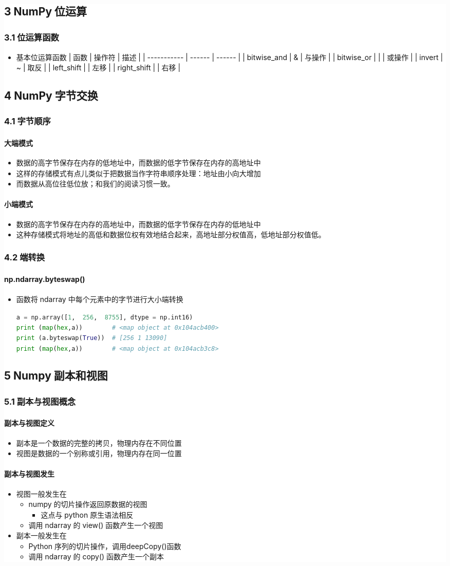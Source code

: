<h2> 3 NumPy 位运算 </h2>
<h3> 3.1 位运算函数 </h3>

  - 基本位运算函数
    | 函数        | 操作符 | 描述   |
    | ----------- | ------ | ------ |
    | bitwise_and | &      | 与操作 |
    | bitwise_or  | \|     | 或操作 |
    | invert      | ~      | 取反   |
    | left_shift  |        | 左移   |
    | right_shift |        | 右移   |

<h2> 4 NumPy 字节交换 </h2>
<h3> 4.1 字节顺序 </h3>
<h4> 大端模式 </h4>

  - 数据的高字节保存在内存的低地址中，而数据的低字节保存在内存的高地址中
  - 这样的存储模式有点儿类似于把数据当作字符串顺序处理：地址由小向大增加
  - 而数据从高位往低位放；和我们的阅读习惯一致。

<h4> 小端模式 </h4>

  - 数据的高字节保存在内存的高地址中，而数据的低字节保存在内存的低地址中
  - 这种存储模式将地址的高低和数据位权有效地结合起来，高地址部分权值高，低地址部分权值低。

<h3> 4.2 端转换 </h3>
<h4> np.ndarray.byteswap() </h4>

  - 函数将 ndarray 中每个元素中的字节进行大小端转换
    ```py
    a = np.array([1,  256,  8755], dtype = np.int16)
    print (map(hex,a))        # <map object at 0x104acb400>
    print (a.byteswap(True))  # [256 1 13090]
    print (map(hex,a))        # <map object at 0x104acb3c8>
    ```

<h2> 5 Numpy 副本和视图 </h2>
<h3> 5.1 副本与视图概念 </h3>
<h4> 副本与视图定义 </h4>

  - 副本是一个数据的完整的拷贝，物理内存在不同位置
  - 视图是数据的一个别称或引用，物理内存在同一位置

<h4> 副本与视图发生 </h4>

  - 视图一般发生在
    - numpy 的切片操作返回原数据的视图
      - 这点与 python 原生语法相反
    - 调用 ndarray 的 view() 函数产生一个视图
  - 副本一般发生在
    - Python 序列的切片操作，调用deepCopy()函数
    - 调用 ndarray 的 copy() 函数产生一个副本
